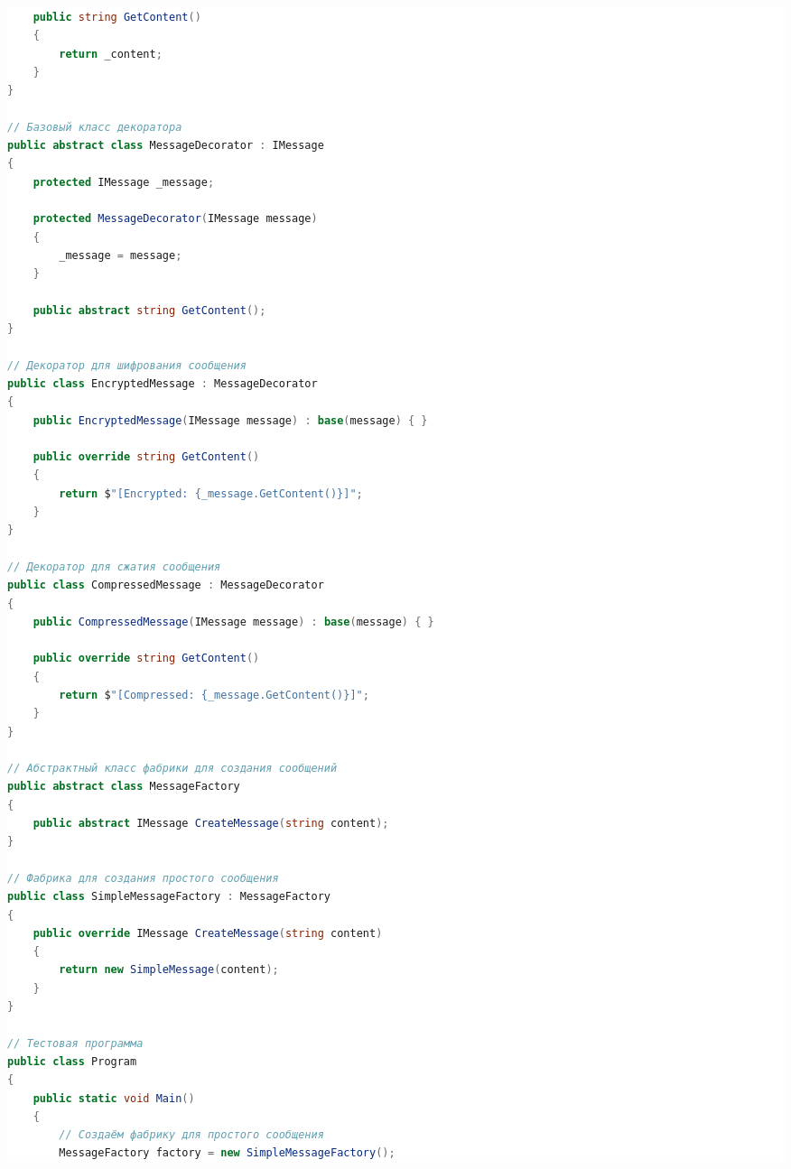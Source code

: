 ```csharp
    public string GetContent()
    {
        return _content;
    }
}

// Базовый класс декоратора
public abstract class MessageDecorator : IMessage
{
    protected IMessage _message;

    protected MessageDecorator(IMessage message)
    {
        _message = message;
    }

    public abstract string GetContent();
}

// Декоратор для шифрования сообщения
public class EncryptedMessage : MessageDecorator
{
    public EncryptedMessage(IMessage message) : base(message) { }

    public override string GetContent()
    {
        return $"[Encrypted: {_message.GetContent()}]";
    }
}

// Декоратор для сжатия сообщения
public class CompressedMessage : MessageDecorator
{
    public CompressedMessage(IMessage message) : base(message) { }

    public override string GetContent()
    {
        return $"[Compressed: {_message.GetContent()}]";
    }
}

// Абстрактный класс фабрики для создания сообщений
public abstract class MessageFactory
{
    public abstract IMessage CreateMessage(string content);
}

// Фабрика для создания простого сообщения
public class SimpleMessageFactory : MessageFactory
{
    public override IMessage CreateMessage(string content)
    {
        return new SimpleMessage(content);
    }
}

// Тестовая программа
public class Program
{
    public static void Main()
    {
        // Создаём фабрику для простого сообщения
        MessageFactory factory = new SimpleMessageFactory();
```